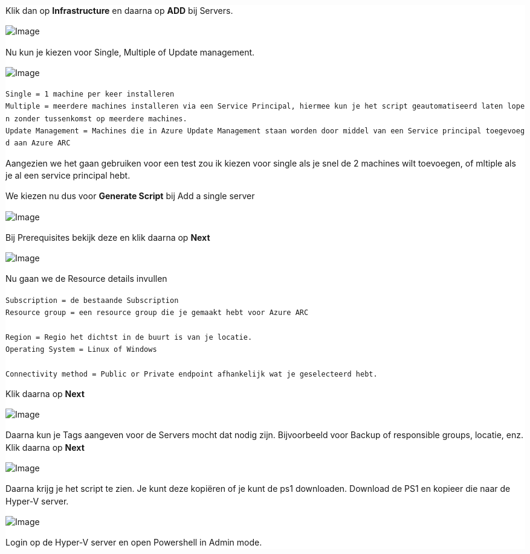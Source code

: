Klik dan op **Infrastructure** en daarna op **ADD** bij Servers.

![Image](/Images/AzureArc/Arc2.JPG)

Nu kun je kiezen voor Single, Multiple of Update management.


![Image](/Images/AzureArc/Arc3.JPG)

~~~~
Single = 1 machine per keer installeren
Multiple = meerdere machines installeren via een Service Principal, hiermee kun je het script geautomatiseerd laten lopen zonder tussenkomst op meerdere machines.
Update Management = Machines die in Azure Update Management staan worden door middel van een Service principal toegevoegd aan Azure ARC
~~~~

Aangezien we het gaan gebruiken voor een test zou ik kiezen voor single als je snel de 2 machines wilt toevoegen, of mltiple als je al een service principal hebt.

We kiezen nu dus voor **Generate Script** bij Add a single server

![Image](/Images/AzureArc/ArcServer1.JPG)

Bij Prerequisites bekijk deze en klik daarna op **Next**

![Image](/Images/AzureArc/ArcServer2.JPG)

Nu gaan we de Resource details invullen

~~~~
Subscription = de bestaande Subscription
Resource group = een resource group die je gemaakt hebt voor Azure ARC

Region = Regio het dichtst in de buurt is van je locatie. 
Operating System = Linux of Windows

Connectivity method = Public or Private endpoint afhankelijk wat je geselecteerd hebt.
~~~~
Klik daarna op **Next**

![Image](/Images/AzureArc/ArcServer3.JPG)

Daarna kun je Tags aangeven voor de Servers mocht dat nodig zijn. Bijvoorbeeld voor Backup of responsible groups, locatie, enz.
Klik daarna op **Next**

![Image](/Images/AzureArc/ArcServer4.JPG)

Daarna krijg je het script te zien. Je kunt deze kopiëren of je kunt de ps1 downloaden. Download de PS1 en kopieer die naar de Hyper-V server.

![Image](/Images/AzureArc/ArcServer5.JPG)

Login op de Hyper-V server en open Powershell in Admin mode.
